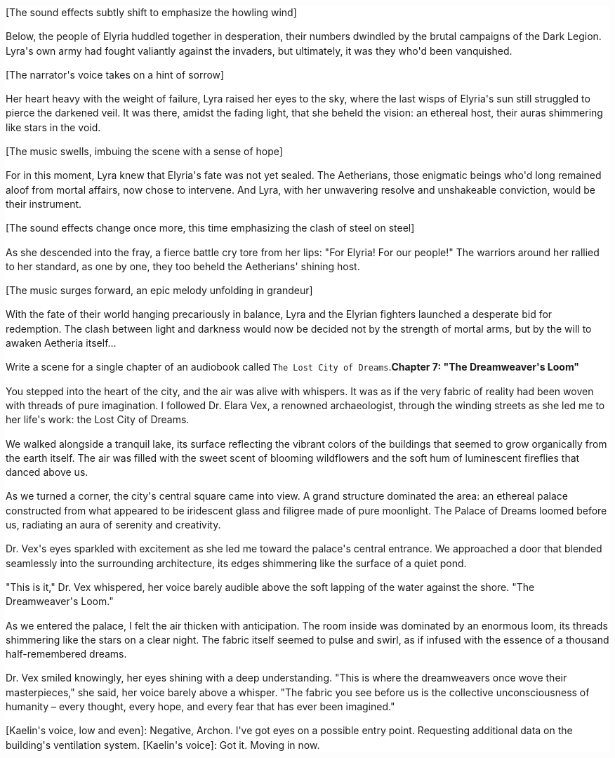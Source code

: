 [The sound effects subtly shift to emphasize the howling wind]

Below, the people of Elyria huddled together in desperation, their numbers dwindled by the brutal campaigns of the Dark Legion. Lyra's own army had fought valiantly against the invaders, but ultimately, it was they who'd been vanquished.

[The narrator's voice takes on a hint of sorrow]

Her heart heavy with the weight of failure, Lyra raised her eyes to the sky, where the last wisps of Elyria's sun still struggled to pierce the darkened veil. It was there, amidst the fading light, that she beheld the vision: an ethereal host, their auras shimmering like stars in the void.

[The music swells, imbuing the scene with a sense of hope]

For in this moment, Lyra knew that Elyria's fate was not yet sealed. The Aetherians, those enigmatic beings who'd long remained aloof from mortal affairs, now chose to intervene. And Lyra, with her unwavering resolve and unshakeable conviction, would be their instrument.

[The sound effects change once more, this time emphasizing the clash of steel on steel]

As she descended into the fray, a fierce battle cry tore from her lips: "For Elyria! For our people!" The warriors around her rallied to her standard, as one by one, they too beheld the Aetherians' shining host.

[The music surges forward, an epic melody unfolding in grandeur]

With the fate of their world hanging precariously in balance, Lyra and the Elyrian fighters launched a desperate bid for redemption. The clash between light and darkness would now be decided not by the strength of mortal arms, but by the will to awaken Aetheria itself...<end>

Write a scene for a single chapter of an audiobook called `The Lost City of Dreams`.<start>**Chapter 7: "The Dreamweaver's Loom"**

You stepped into the heart of the city, and the air was alive with whispers. It was as if the very fabric of reality had been woven with threads of pure imagination. I followed Dr. Elara Vex, a renowned archaeologist, through the winding streets as she led me to her life's work: the Lost City of Dreams.

We walked alongside a tranquil lake, its surface reflecting the vibrant colors of the buildings that seemed to grow organically from the earth itself. The air was filled with the sweet scent of blooming wildflowers and the soft hum of luminescent fireflies that danced above us.

As we turned a corner, the city's central square came into view. A grand structure dominated the area: an ethereal palace constructed from what appeared to be iridescent glass and filigree made of pure moonlight. The Palace of Dreams loomed before us, radiating an aura of serenity and creativity.

Dr. Vex's eyes sparkled with excitement as she led me toward the palace's central entrance. We approached a door that blended seamlessly into the surrounding architecture, its edges shimmering like the surface of a quiet pond.

"This is it," Dr. Vex whispered, her voice barely audible above the soft lapping of the water against the shore. "The Dreamweaver's Loom."

As we entered the palace, I felt the air thicken with anticipation. The room inside was dominated by an enormous loom, its threads shimmering like the stars on a clear night. The fabric itself seemed to pulse and swirl, as if infused with the essence of a thousand half-remembered dreams.

Dr. Vex smiled knowingly, her eyes shining with a deep understanding. "This is where the dreamweavers once wove their masterpieces," she said, her voice barely above a whisper. "The fabric you see before us is the collective unconsciousness of humanity – every thought, every hope, and every fear that has ever been imagined."


[Kaelin's voice, low and even]: Negative, Archon. I've got eyes on a possible entry point. Requesting additional data on the building's ventilation system.
[Kaelin's voice]: Got it. Moving in now.